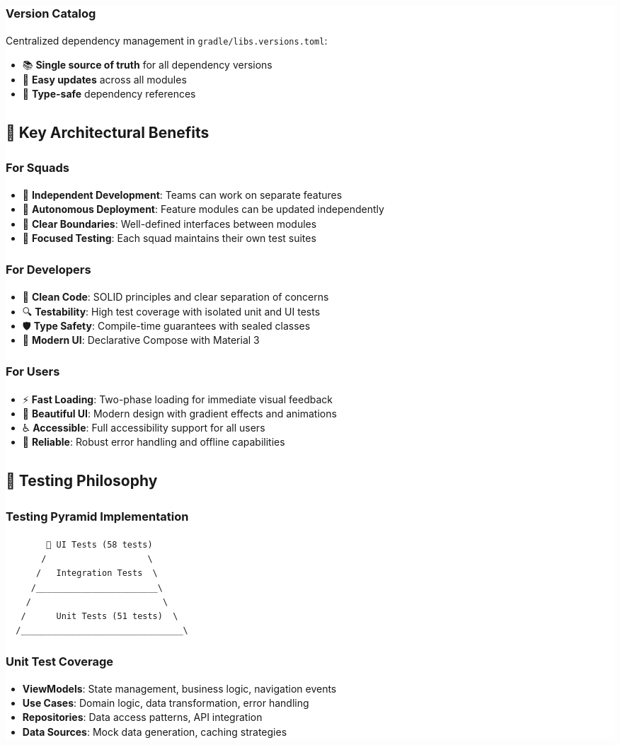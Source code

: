 ### **Version Catalog**

Centralized dependency management in `gradle/libs.versions.toml`:

- 📚 **Single source of truth** for all dependency versions
- 🔄 **Easy updates** across all modules
- 🎯 **Type-safe** dependency references

## 🚀 Key Architectural Benefits

### **For Squads**

- 🔄 **Independent Development**: Teams can work on separate features
- 🚢 **Autonomous Deployment**: Feature modules can be updated independently
- 📏 **Clear Boundaries**: Well-defined interfaces between modules
- 🎯 **Focused Testing**: Each squad maintains their own test suites

### **For Developers**

- 🧹 **Clean Code**: SOLID principles and clear separation of concerns
- 🔍 **Testability**: High test coverage with isolated unit and UI tests
- 🛡️ **Type Safety**: Compile-time guarantees with sealed classes
- 📱 **Modern UI**: Declarative Compose with Material 3

### **For Users**

- ⚡ **Fast Loading**: Two-phase loading for immediate visual feedback
- 🎨 **Beautiful UI**: Modern design with gradient effects and animations
- ♿ **Accessible**: Full accessibility support for all users
- 🔄 **Reliable**: Robust error handling and offline capabilities

## 🧪 Testing Philosophy

### **Testing Pyramid Implementation**

```
        🔺 UI Tests (58 tests)
       /                    \
      /   Integration Tests  \
     /________________________\
    /                          \
   /      Unit Tests (51 tests)  \
  /________________________________\
```

### **Unit Test Coverage**

- **ViewModels**: State management, business logic, navigation events
- **Use Cases**: Domain logic, data transformation, error handling
- **Repositories**: Data access patterns, API integration
- **Data Sources**: Mock data generation, caching strategies
